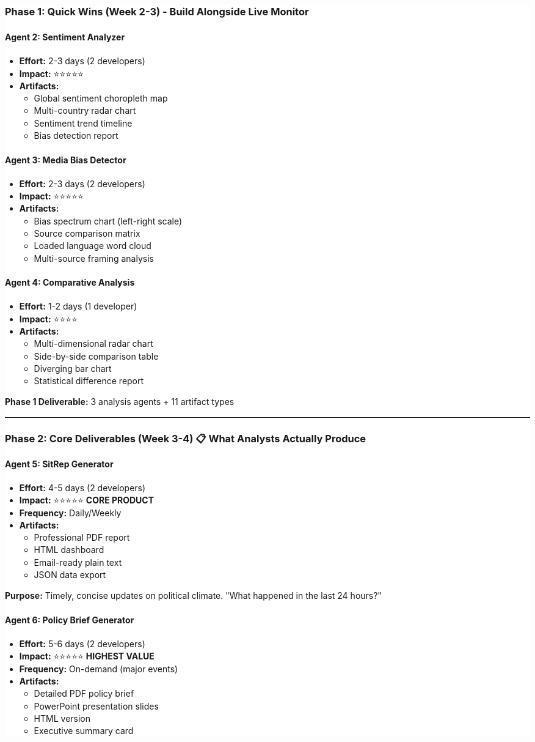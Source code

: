 
### **Phase 1: Quick Wins (Week 2-3)** - Build Alongside Live Monitor

#### **Agent 2: Sentiment Analyzer**
- **Effort:** 2-3 days (2 developers)
- **Impact:** ⭐⭐⭐⭐⭐
- **Artifacts:**
  - Global sentiment choropleth map
  - Multi-country radar chart
  - Sentiment trend timeline
  - Bias detection report

#### **Agent 3: Media Bias Detector**
- **Effort:** 2-3 days (2 developers)
- **Impact:** ⭐⭐⭐⭐⭐
- **Artifacts:**
  - Bias spectrum chart (left-right scale)
  - Source comparison matrix
  - Loaded language word cloud
  - Multi-source framing analysis

#### **Agent 4: Comparative Analysis**
- **Effort:** 1-2 days (1 developer)
- **Impact:** ⭐⭐⭐⭐
- **Artifacts:**
  - Multi-dimensional radar chart
  - Side-by-side comparison table
  - Diverging bar chart
  - Statistical difference report

**Phase 1 Deliverable:** 3 analysis agents + 11 artifact types

---

### **Phase 2: Core Deliverables (Week 3-4)** 📋 What Analysts Actually Produce

#### **Agent 5: SitRep Generator**
- **Effort:** 4-5 days (2 developers)
- **Impact:** ⭐⭐⭐⭐⭐ **CORE PRODUCT**
- **Frequency:** Daily/Weekly
- **Artifacts:**
  - Professional PDF report
  - HTML dashboard
  - Email-ready plain text
  - JSON data export

**Purpose:** Timely, concise updates on political climate. "What happened in the last 24 hours?"

#### **Agent 6: Policy Brief Generator**
- **Effort:** 5-6 days (2 developers)
- **Impact:** ⭐⭐⭐⭐⭐ **HIGHEST VALUE**
- **Frequency:** On-demand (major events)
- **Artifacts:**
  - Detailed PDF policy brief
  - PowerPoint presentation slides
  - HTML version
  - Executive summary card

